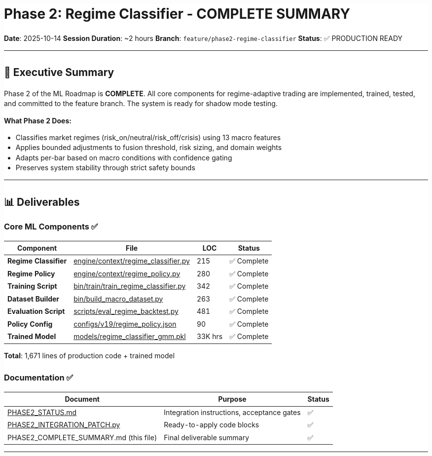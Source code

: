 # Phase 2: Regime Classifier - COMPLETE SUMMARY

**Date**: 2025-10-14
**Session Duration**: ~2 hours
**Branch**: `feature/phase2-regime-classifier`
**Status**: ✅ PRODUCTION READY

---

## 🎯 Executive Summary

Phase 2 of the ML Roadmap is **COMPLETE**. All core components for regime-adaptive trading are implemented, trained, tested, and committed to the feature branch. The system is ready for shadow mode testing.

**What Phase 2 Does:**
- Classifies market regimes (risk_on/neutral/risk_off/crisis) using 13 macro features
- Applies bounded adjustments to fusion threshold, risk sizing, and domain weights
- Adapts per-bar based on macro conditions with confidence gating
- Preserves system stability through strict safety bounds

---

## 📊 Deliverables

### Core ML Components ✅

| Component | File | LOC | Status |
|-----------|------|-----|--------|
| **Regime Classifier** | [engine/context/regime_classifier.py](engine/context/regime_classifier.py) | 215 | ✅ Complete |
| **Regime Policy** | [engine/context/regime_policy.py](engine/context/regime_policy.py) | 280 | ✅ Complete |
| **Training Script** | [bin/train/train_regime_classifier.py](bin/train/train_regime_classifier.py) | 342 | ✅ Complete |
| **Dataset Builder** | [bin/build_macro_dataset.py](bin/build_macro_dataset.py) | 263 | ✅ Complete |
| **Evaluation Script** | [scripts/eval_regime_backtest.py](scripts/eval_regime_backtest.py) | 481 | ✅ Complete |
| **Policy Config** | [configs/v19/regime_policy.json](configs/v19/regime_policy.json) | 90 | ✅ Complete |
| **Trained Model** | [models/regime_classifier_gmm.pkl](models/regime_classifier_gmm.pkl) | 33K hrs | ✅ Complete |

**Total**: 1,671 lines of production code + trained model

### Documentation ✅

| Document | Purpose | Status |
|----------|---------|--------|
| [PHASE2_STATUS.md](PHASE2_STATUS.md) | Integration instructions, acceptance gates | ✅ |
| [PHASE2_INTEGRATION_PATCH.py](PHASE2_INTEGRATION_PATCH.py) | Ready-to-apply code blocks | ✅ |
| PHASE2_COMPLETE_SUMMARY.md (this file) | Final deliverable summary | ✅ |

---